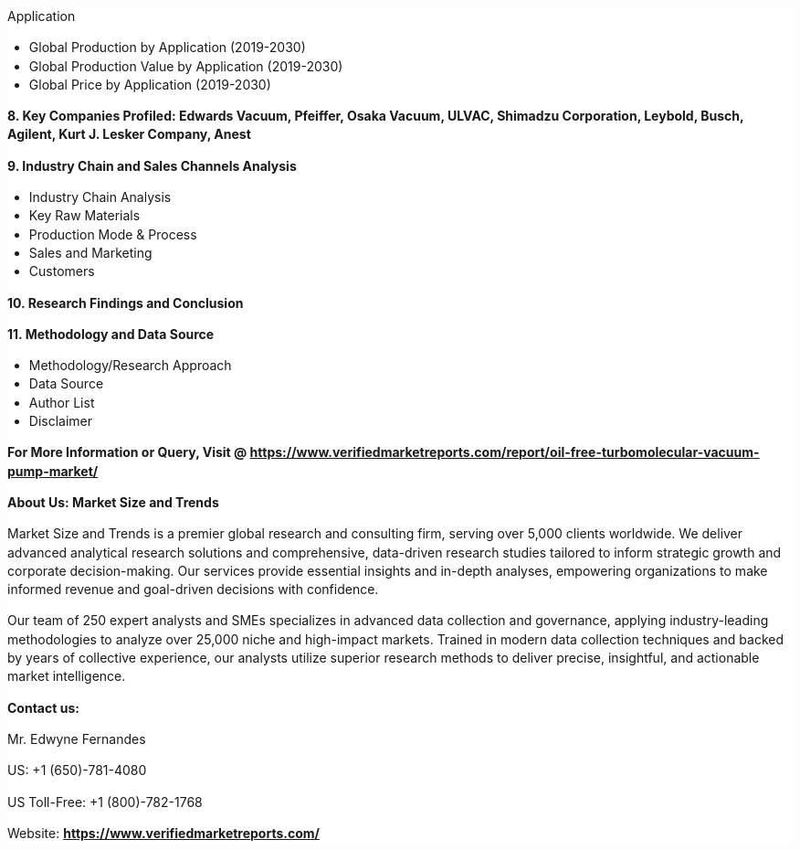 Application</strong></p><ul><li>Global Production by Application (2019-2030)</li><li>Global Production Value by Application (2019-2030)</li><li>Global Price by Application (2019-2030)</li></ul><p><strong>8. Key Companies Profiled: Edwards Vacuum, Pfeiffer, Osaka Vacuum, ULVAC, Shimadzu Corporation, Leybold, Busch, Agilent, Kurt J. Lesker Company, Anest</strong></p><p><strong>9. Industry Chain and Sales Channels Analysis</strong></p><ul><li>Industry Chain Analysis</li><li>Key Raw Materials</li><li>Production Mode &amp; Process</li><li>Sales and Marketing</li><li>Customers</li></ul><p><strong>10. Research Findings and Conclusion</strong></p><p><strong>11. Methodology and Data Source</strong></p><ul><li>Methodology/Research Approach</li><li>Data Source</li><li>Author List</li><li>Disclaimer</li></ul></p><p><strong>For More Information or Query, Visit @ <a href="https://www.verifiedmarketreports.com/report/oil-free-turbomolecular-vacuum-pump-market/">https://www.verifiedmarketreports.com/report/oil-free-turbomolecular-vacuum-pump-market/</a></strong></p><p><strong>About Us: Market Size and Trends</strong></p><p>Market Size and Trends is a premier global research and consulting firm, serving over 5,000 clients worldwide. We deliver advanced analytical research solutions and comprehensive, data-driven research studies tailored to inform strategic growth and corporate decision-making. Our services provide essential insights and in-depth analyses, empowering organizations to make informed revenue and goal-driven decisions with confidence.</p><p>Our team of 250 expert analysts and SMEs specializes in advanced data collection and governance, applying industry-leading methodologies to analyze over 25,000 niche and high-impact markets. Trained in modern data collection techniques and backed by years of collective experience, our analysts utilize superior research methods to deliver precise, insightful, and actionable market intelligence.</p><p><strong>Contact us:</strong></p><p>Mr. Edwyne Fernandes</p><p>US: +1 (650)-781-4080</p><p>US Toll-Free: +1 (800)-782-1768</p><p>Website: <strong><a href="https://www.verifiedmarketreports.com/">https://www.verifiedmarketreports.com/</a></strong></p>
